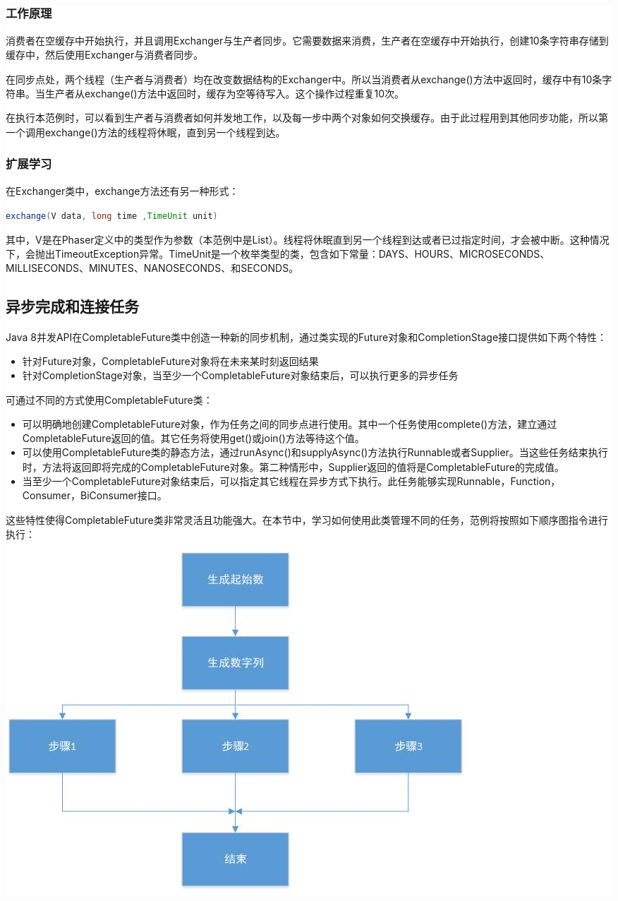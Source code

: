 ### 工作原理

消费者在空缓存中开始执行，并且调用Exchanger与生产者同步。它需要数据来消费，生产者在空缓存中开始执行，创建10条字符串存储到缓存中，然后使用Exchanger与消费者同步。

在同步点处，两个线程（生产者与消费者）均在改变数据结构的Exchanger中。所以当消费者从exchange()方法中返回时，缓存中有10条字符串。当生产者从exchange()方法中返回时，缓存为空等待写入。这个操作过程重复10次。

在执行本范例时，可以看到生产者与消费者如何并发地工作，以及每一步中两个对象如何交换缓存。由于此过程用到其他同步功能，所以第一个调用exchange()方法的线程将休眠，直到另一个线程到达。

### 扩展学习

在Exchanger类中，exchange方法还有另一种形式：

```java
exchange(V data, long time ,TimeUnit unit)
```

其中，V是在Phaser定义中的类型作为参数（本范例中是List<String>）。线程将休眠直到另一个线程到达或者已过指定时间，才会被中断。这种情况下，会抛出TimeoutException异常。TimeUnit是一个枚举类型的类，包含如下常量：DAYS、HOURS、MICROSECONDS、MILLISECONDS、MINUTES、NANOSECONDS、和SECONDS。

## 异步完成和连接任务

Java 8并发API在CompletableFuture类中创造一种新的同步机制，通过类实现的Future对象和CompletionStage接口提供如下两个特性：

- 针对Future对象，CompletableFuture对象将在未来某时刻返回结果
- 针对CompletionStage对象，当至少一个CompletableFuture对象结束后，可以执行更多的异步任务

可通过不同的方式使用CompletableFuture类：

- 可以明确地创建CompletableFuture对象，作为任务之间的同步点进行使用。其中一个任务使用complete()方法，建立通过CompletableFuture返回的值。其它任务将使用get()或join()方法等待这个值。
- 可以使用CompletableFuture类的静态方法，通过runAsync()和supplyAsync()方法执行Runnable或者Supplier。当这些任务结束执行时，方法将返回即将完成的CompletableFuture对象。第二种情形中，Supplier返回的值将是CompletableFuture的完成值。
- 当至少一个CompletableFuture对象结束后，可以指定其它线程在异步方式下执行。此任务能够实现Runnable，Function，Consumer，BiConsumer接口。

这些特性使得CompletableFuture类非常灵活且功能强大。在本节中，学习如何使用此类管理不同的任务，范例将按照如下顺序图指令进行执行：

![pics/03_06.jpg](pics/03_06.jpg)
